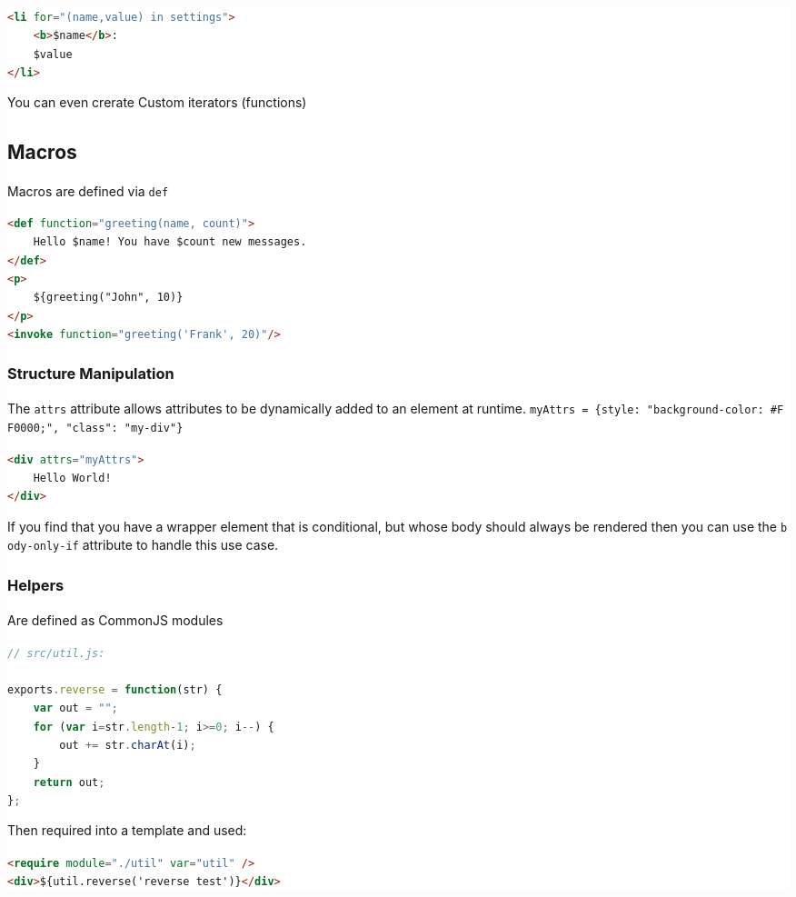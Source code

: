 ```html
<li for="(name,value) in settings">
    <b>$name</b>:
    $value
</li>
```

You can even crerate Custom iterators (functions)

## Macros

Macros are defined via `def`

```html
<def function="greeting(name, count)">
    Hello $name! You have $count new messages.
</def>
<p>
    ${greeting("John", 10)}
</p>
<invoke function="greeting('Frank', 20)"/>
```

### Structure Manipulation

The `attrs` attribute allows attributes to be dynamically added to an element at runtime. 
`myAttrs = {style: "background-color: #FF0000;", "class": "my-div"}`

```html
<div attrs="myAttrs">
    Hello World!
</div>
```

If you find that you have a wrapper element that is conditional, but whose body should always be rendered then you can use the `body-only-if` attribute to handle this use case.

### Helpers

Are defined as CommonJS modules

```js
// src/util.js:

exports.reverse = function(str) {
    var out = "";
    for (var i=str.length-1; i>=0; i--) {
        out += str.charAt(i);
    }
    return out;
};
```

Then required into a template and used:

```html
<require module="./util" var="util" />
<div>${util.reverse('reverse test')}</div>
```
